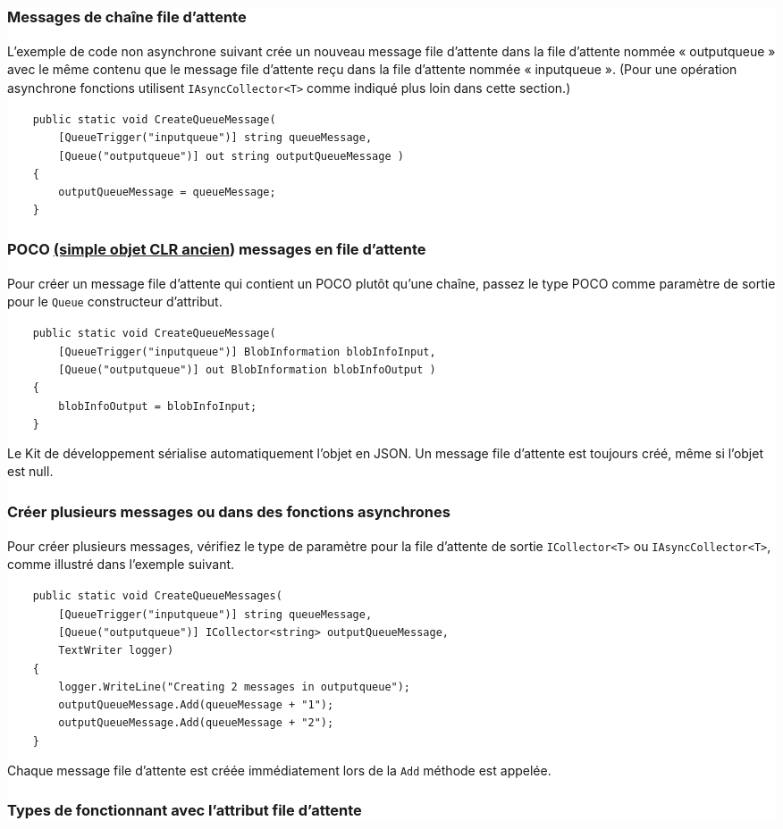 ### <a name="string-queue-messages"></a>Messages de chaîne file d’attente

L’exemple de code non asynchrone suivant crée un nouveau message file d’attente dans la file d’attente nommée « outputqueue » avec le même contenu que le message file d’attente reçu dans la file d’attente nommée « inputqueue ». (Pour une opération asynchrone fonctions utilisent `IAsyncCollector<T>` comme indiqué plus loin dans cette section.)


        public static void CreateQueueMessage(
            [QueueTrigger("inputqueue")] string queueMessage,
            [Queue("outputqueue")] out string outputQueueMessage )
        {
            outputQueueMessage = queueMessage;
        }
  
### <a name="poco-plain-old-clr-objecthttpenwikipediaorgwikiplainoldclrobject-queue-messages"></a>POCO [(simple objet CLR ancien](http://en.wikipedia.org/wiki/Plain_Old_CLR_Object)) messages en file d’attente

Pour créer un message file d’attente qui contient un POCO plutôt qu’une chaîne, passez le type POCO comme paramètre de sortie pour le `Queue` constructeur d’attribut.
 
        public static void CreateQueueMessage(
            [QueueTrigger("inputqueue")] BlobInformation blobInfoInput,
            [Queue("outputqueue")] out BlobInformation blobInfoOutput )
        {
            blobInfoOutput = blobInfoInput;
        }

Le Kit de développement sérialise automatiquement l’objet en JSON. Un message file d’attente est toujours créé, même si l’objet est null.

### <a name="create-multiple-messages-or-in-async-functions"></a>Créer plusieurs messages ou dans des fonctions asynchrones

Pour créer plusieurs messages, vérifiez le type de paramètre pour la file d’attente de sortie `ICollector<T>` ou `IAsyncCollector<T>`, comme illustré dans l’exemple suivant.

        public static void CreateQueueMessages(
            [QueueTrigger("inputqueue")] string queueMessage,
            [Queue("outputqueue")] ICollector<string> outputQueueMessage,
            TextWriter logger)
        {
            logger.WriteLine("Creating 2 messages in outputqueue");
            outputQueueMessage.Add(queueMessage + "1");
            outputQueueMessage.Add(queueMessage + "2");
        }

Chaque message file d’attente est créée immédiatement lors de la `Add` méthode est appelée.

### <a name="types-that-the-queue-attribute-works-with"></a>Types de fonctionnant avec l’attribut file d’attente
